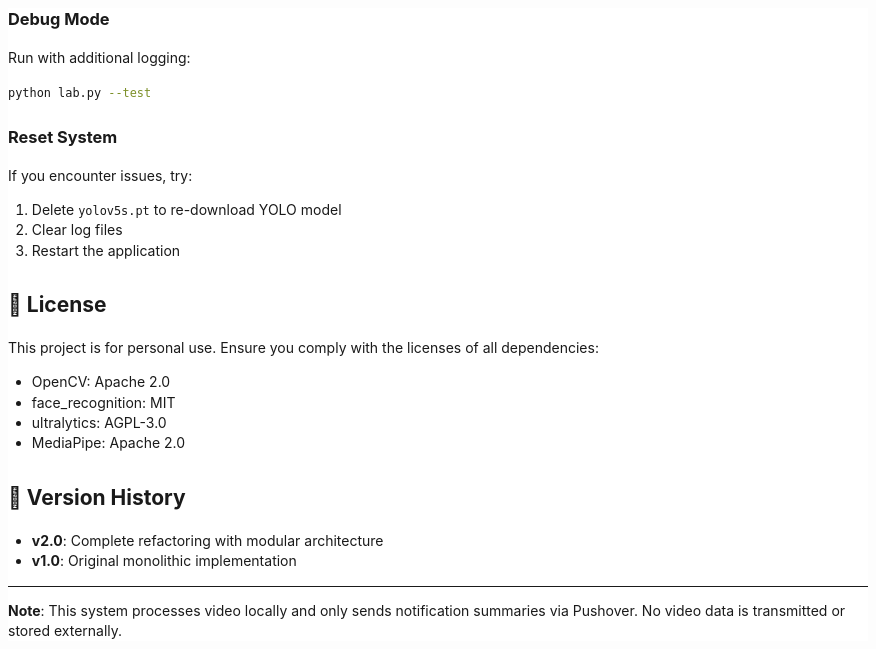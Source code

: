 ### Debug Mode
Run with additional logging:
```bash
python lab.py --test
```

### Reset System
If you encounter issues, try:
1. Delete `yolov5s.pt` to re-download YOLO model
2. Clear log files
3. Restart the application

## 📄 License

This project is for personal use. Ensure you comply with the licenses of all dependencies:
- OpenCV: Apache 2.0
- face_recognition: MIT
- ultralytics: AGPL-3.0
- MediaPipe: Apache 2.0

## 🔄 Version History

- **v2.0**: Complete refactoring with modular architecture
- **v1.0**: Original monolithic implementation

---

**Note**: This system processes video locally and only sends notification summaries via Pushover. No video data is transmitted or stored externally.
